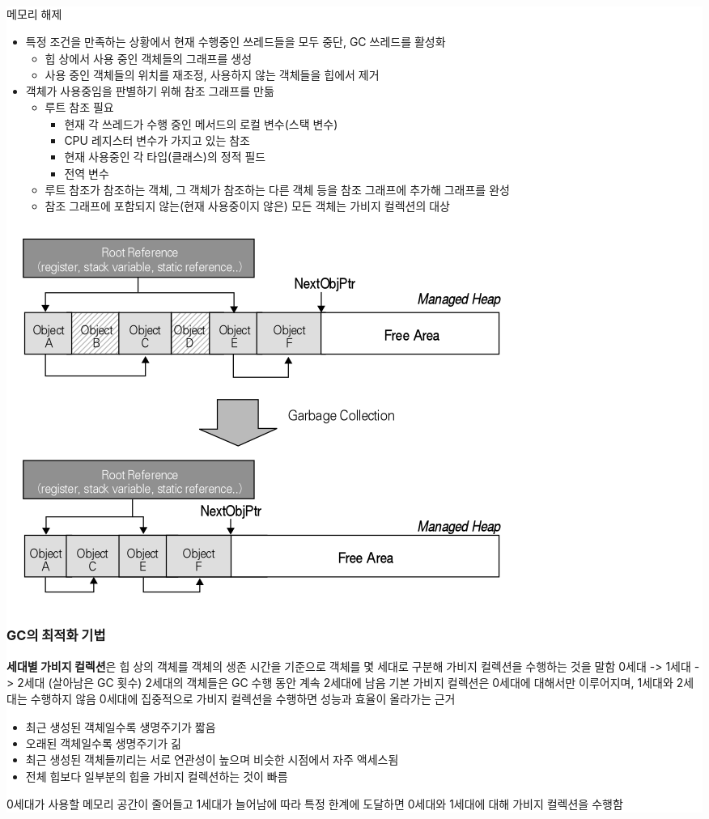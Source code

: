 메모리 해제 
- 특정 조건을 만족하는 상황에서 현재 수행중인 쓰레드들을 모두 중단, GC 쓰레드를 활성화
    - 힙 상에서 사용 중인 객체들의 그래프를 생성
    - 사용 중인 객체들의 위치를 재조정, 사용하지 않는 객체들을 힙에서 제거 
- 객체가 사용중임을 판별하기 위해 참조 그래프를 만듦 
    - 루트 참조 필요
        - 현재 각 쓰레드가 수행 중인 메서드의 로컬 변수(스택 변수)
        - CPU 레지스터 변수가 가지고 있는 참조
        - 현재 사용중인 각 타입(클래스)의 정적 필드
        - 전역 변수 
    - 루트 참조가 참조하는 객체, 그 객체가 참조하는 다른 객체 등을 참조 그래프에 추가해 그래프를 완성
    - 참조 그래프에 포함되지 않는(현재 사용중이지 않은) 모든 객체는 가비지 컬렉션의 대상

![GC operation](gc-operation.png)

### GC의 최적화 기법 
**세대별 가비지 컬렉션**은 힙 상의 객체를 객체의 생존 시간을 기준으로 객체를 몇 세대로 구분해 가비지 컬렉션을 수행하는 것을 말함 
0세대 -> 1세대 -> 2세대 (살아남은 GC 횟수)
2세대의 객체들은 GC 수행 동안 계속 2세대에 남음 
기본 가비지 컬렉션은 0세대에 대해서만 이루어지며, 1세대와 2세대는 수행하지 않음
0세대에 집중적으로 가비지 컬렉션을 수행하면 성능과 효율이 올라가는 근거 
- 최근 생성된 객체일수록 생명주기가 짧음
- 오래된 객체일수록 생명주기가 긺
- 최근 생성된 객체들끼리는 서로 연관성이 높으며 비슷한 시점에서 자주 액세스됨
- 전체 힙보다 일부분의 힙을 가비지 컬렉션하는 것이 빠름

0세대가 사용할 메모리 공간이 줄어들고 1세대가 늘어남에 따라 특정 한계에 도달하면 0세대와 1세대에 대해 가비지 컬렉션을 수행함
